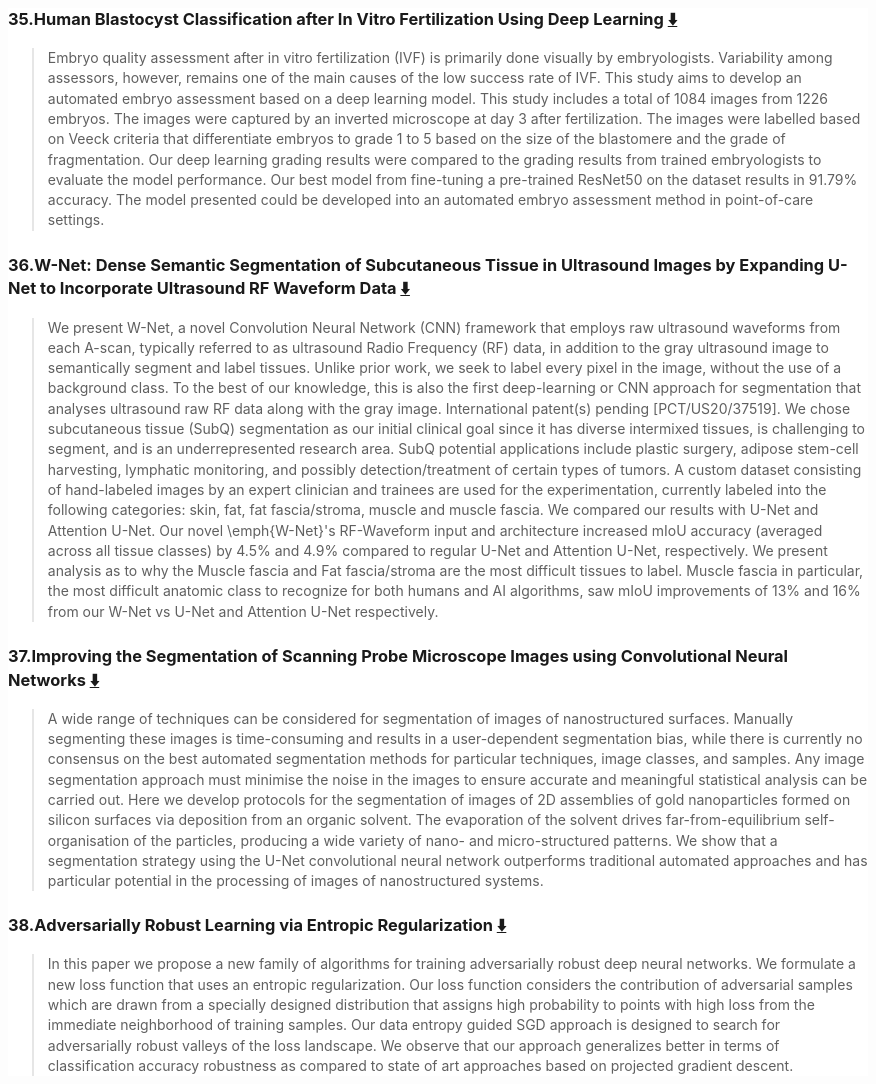 ### 35.Human Blastocyst Classification after In Vitro Fertilization Using Deep Learning  [ :arrow_down: ](https://arxiv.org/pdf/2008.12480.pdf)
>  Embryo quality assessment after in vitro fertilization (IVF) is primarily done visually by embryologists. Variability among assessors, however, remains one of the main causes of the low success rate of IVF. This study aims to develop an automated embryo assessment based on a deep learning model. This study includes a total of 1084 images from 1226 embryos. The images were captured by an inverted microscope at day 3 after fertilization. The images were labelled based on Veeck criteria that differentiate embryos to grade 1 to 5 based on the size of the blastomere and the grade of fragmentation. Our deep learning grading results were compared to the grading results from trained embryologists to evaluate the model performance. Our best model from fine-tuning a pre-trained ResNet50 on the dataset results in 91.79% accuracy. The model presented could be developed into an automated embryo assessment method in point-of-care settings.      
### 36.W-Net: Dense Semantic Segmentation of Subcutaneous Tissue in Ultrasound Images by Expanding U-Net to Incorporate Ultrasound RF Waveform Data  [ :arrow_down: ](https://arxiv.org/pdf/2008.12413.pdf)
>  We present W-Net, a novel Convolution Neural Network (CNN) framework that employs raw ultrasound waveforms from each A-scan, typically referred to as ultrasound Radio Frequency (RF) data, in addition to the gray ultrasound image to semantically segment and label tissues. Unlike prior work, we seek to label every pixel in the image, without the use of a background class. To the best of our knowledge, this is also the first deep-learning or CNN approach for segmentation that analyses ultrasound raw RF data along with the gray image. International patent(s) pending [PCT/US20/37519]. We chose subcutaneous tissue (SubQ) segmentation as our initial clinical goal since it has diverse intermixed tissues, is challenging to segment, and is an underrepresented research area. SubQ potential applications include plastic surgery, adipose stem-cell harvesting, lymphatic monitoring, and possibly detection/treatment of certain types of tumors. A custom dataset consisting of hand-labeled images by an expert clinician and trainees are used for the experimentation, currently labeled into the following categories: skin, fat, fat fascia/stroma, muscle and muscle fascia. We compared our results with U-Net and Attention U-Net. Our novel \emph{W-Net}'s RF-Waveform input and architecture increased mIoU accuracy (averaged across all tissue classes) by 4.5\% and 4.9\% compared to regular U-Net and Attention U-Net, respectively. We present analysis as to why the Muscle fascia and Fat fascia/stroma are the most difficult tissues to label. Muscle fascia in particular, the most difficult anatomic class to recognize for both humans and AI algorithms, saw mIoU improvements of 13\% and 16\% from our W-Net vs U-Net and Attention U-Net respectively.      
### 37.Improving the Segmentation of Scanning Probe Microscope Images using Convolutional Neural Networks  [ :arrow_down: ](https://arxiv.org/pdf/2008.12371.pdf)
>  A wide range of techniques can be considered for segmentation of images of nanostructured surfaces. Manually segmenting these images is time-consuming and results in a user-dependent segmentation bias, while there is currently no consensus on the best automated segmentation methods for particular techniques, image classes, and samples. Any image segmentation approach must minimise the noise in the images to ensure accurate and meaningful statistical analysis can be carried out. Here we develop protocols for the segmentation of images of 2D assemblies of gold nanoparticles formed on silicon surfaces via deposition from an organic solvent. The evaporation of the solvent drives far-from-equilibrium self-organisation of the particles, producing a wide variety of nano- and micro-structured patterns. We show that a segmentation strategy using the U-Net convolutional neural network outperforms traditional automated approaches and has particular potential in the processing of images of nanostructured systems.      
### 38.Adversarially Robust Learning via Entropic Regularization  [ :arrow_down: ](https://arxiv.org/pdf/2008.12338.pdf)
>  In this paper we propose a new family of algorithms for training adversarially robust deep neural networks. We formulate a new loss function that uses an entropic regularization. Our loss function considers the contribution of adversarial samples which are drawn from a specially designed distribution that assigns high probability to points with high loss from the immediate neighborhood of training samples. Our data entropy guided SGD approach is designed to search for adversarially robust valleys of the loss landscape. We observe that our approach generalizes better in terms of classification accuracy robustness as compared to state of art approaches based on projected gradient descent.      
